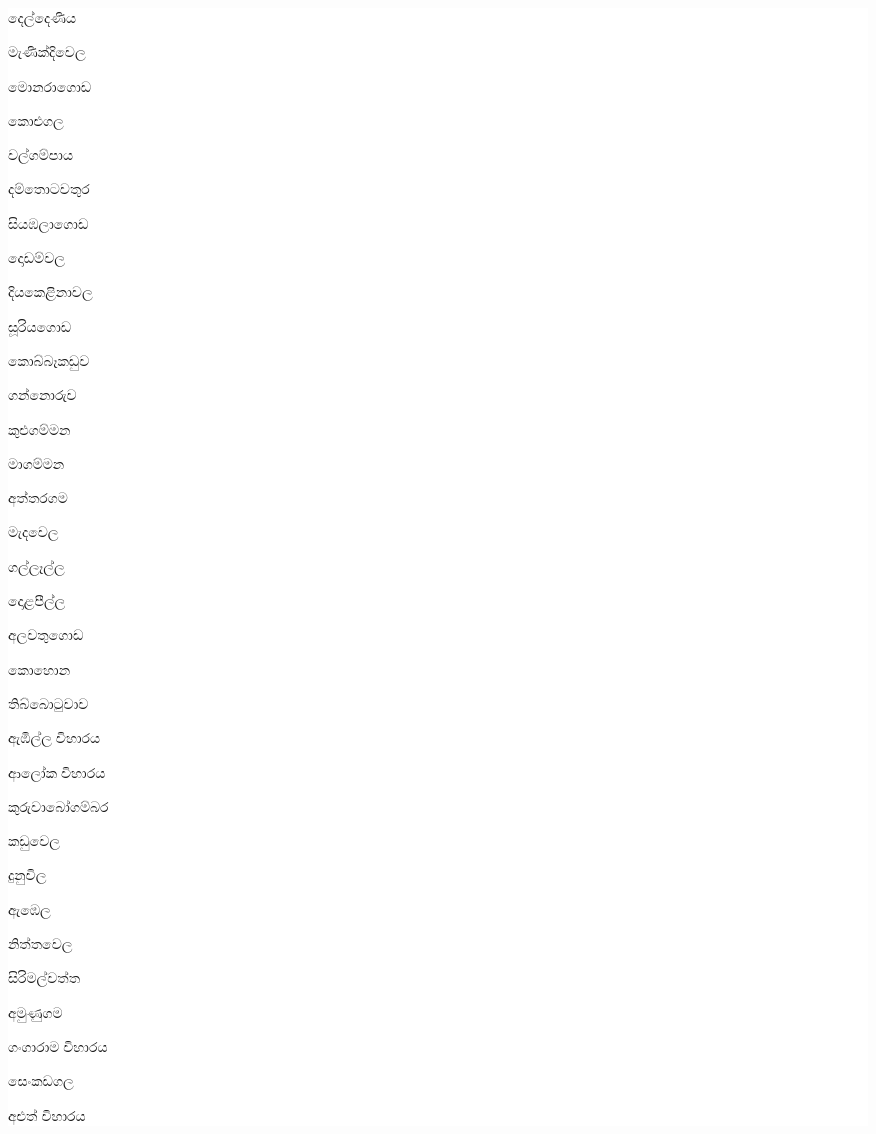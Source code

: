 දෙල්දෙණිය

මැණික්දිවෙල

මොනරාගොඩ

කොළුගල

වල්ගම්පාය

දම්තොටවතුර

සියඹලාගොඩ

දොඩම්වල

දියකෙළිනාවල

සූරියගොඩ

කොබ්බෑකඩුව

ගන්නොරුව

කුළුගම්මන

මාගම්මන

අත්තරගම

මැදවෙල

ගල්ලෑල්ල

දොළපීල්ල

අලවතුගොඩ

කොහොන

තිබ්බොටුවාව

ඇඹිල්ල විහාරය

ආලෝක විහාරය

කුරුවාබෝගම්බර

කඩුවෙල

දුනුවිල

ඇඹෙල

නිත්තවෙල

සිරිමල්වත්ත

අමුණුගම

ගංගාරාම විහාරය

සෙංකඩගල

අළුත් විහාරය

